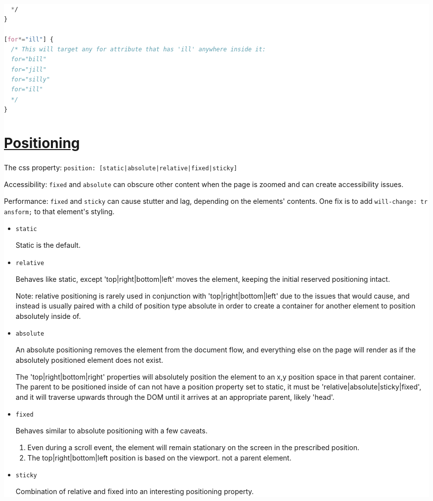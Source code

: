 ```css
  */
}

[for*="ill"] {
  /* This will target any for attribute that has 'ill' anywhere inside it:
  for="bill"
  for="jill"
  for="silly"
  for="ill"
  */
}
```

# [Positioning](test/position.html)

The css property: `position: [static|absolute|relative|fixed|sticky]`

Accessibility: `fixed` and `absolute` can obscure other content when the page is zoomed and can create accessibility issues.

Performance: `fixed` and `sticky` can cause stutter and lag, depending on the elements' contents. One fix is to add `will-change: transform;` to that element's styling.

- `static`

  Static is the default.

- `relative`

  Behaves like static, except 'top|right|bottom|left' moves the element, keeping the initial reserved positioning intact.

  Note: relative positioning is rarely used in conjunction with 'top|right|bottom|left' due to the issues that would cause, and instead is usually paired with a child of position type absolute in order to create a container for another element to position absolutely inside of.

- `absolute`

  An absolute positioning removes the element from the document flow, and everything else on the page will render as if the absolutely positioned element does not exist.

  The 'top|right|bottom|right' properties will absolutely position the element to an x,y position space in that parent container. The parent to be positioned inside of can not have a position property set to static, it must be 'relative|absolute|sticky|fixed', and it will traverse upwards through the DOM until it arrives at an appropriate parent, likely 'head'.

- `fixed`

  Behaves similar to absolute positioning with a few caveats.

  1. Even during a scroll event, the element will remain stationary on the screen in the prescribed position.
  2. The top|right|bottom|left position is based on the viewport. not a parent element.

- `sticky`

  Combination of relative and fixed into an interesting positioning property.
